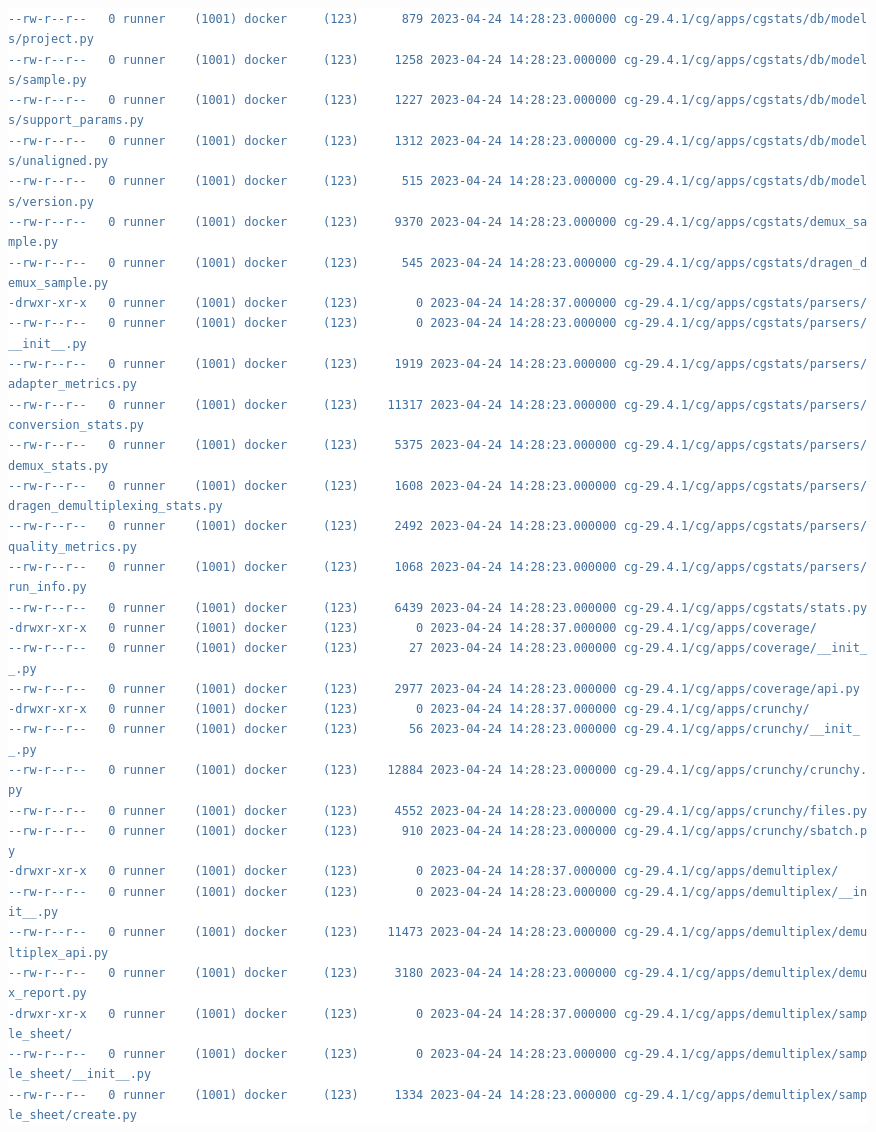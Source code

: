 ```diff
--rw-r--r--   0 runner    (1001) docker     (123)      879 2023-04-24 14:28:23.000000 cg-29.4.1/cg/apps/cgstats/db/models/project.py
--rw-r--r--   0 runner    (1001) docker     (123)     1258 2023-04-24 14:28:23.000000 cg-29.4.1/cg/apps/cgstats/db/models/sample.py
--rw-r--r--   0 runner    (1001) docker     (123)     1227 2023-04-24 14:28:23.000000 cg-29.4.1/cg/apps/cgstats/db/models/support_params.py
--rw-r--r--   0 runner    (1001) docker     (123)     1312 2023-04-24 14:28:23.000000 cg-29.4.1/cg/apps/cgstats/db/models/unaligned.py
--rw-r--r--   0 runner    (1001) docker     (123)      515 2023-04-24 14:28:23.000000 cg-29.4.1/cg/apps/cgstats/db/models/version.py
--rw-r--r--   0 runner    (1001) docker     (123)     9370 2023-04-24 14:28:23.000000 cg-29.4.1/cg/apps/cgstats/demux_sample.py
--rw-r--r--   0 runner    (1001) docker     (123)      545 2023-04-24 14:28:23.000000 cg-29.4.1/cg/apps/cgstats/dragen_demux_sample.py
-drwxr-xr-x   0 runner    (1001) docker     (123)        0 2023-04-24 14:28:37.000000 cg-29.4.1/cg/apps/cgstats/parsers/
--rw-r--r--   0 runner    (1001) docker     (123)        0 2023-04-24 14:28:23.000000 cg-29.4.1/cg/apps/cgstats/parsers/__init__.py
--rw-r--r--   0 runner    (1001) docker     (123)     1919 2023-04-24 14:28:23.000000 cg-29.4.1/cg/apps/cgstats/parsers/adapter_metrics.py
--rw-r--r--   0 runner    (1001) docker     (123)    11317 2023-04-24 14:28:23.000000 cg-29.4.1/cg/apps/cgstats/parsers/conversion_stats.py
--rw-r--r--   0 runner    (1001) docker     (123)     5375 2023-04-24 14:28:23.000000 cg-29.4.1/cg/apps/cgstats/parsers/demux_stats.py
--rw-r--r--   0 runner    (1001) docker     (123)     1608 2023-04-24 14:28:23.000000 cg-29.4.1/cg/apps/cgstats/parsers/dragen_demultiplexing_stats.py
--rw-r--r--   0 runner    (1001) docker     (123)     2492 2023-04-24 14:28:23.000000 cg-29.4.1/cg/apps/cgstats/parsers/quality_metrics.py
--rw-r--r--   0 runner    (1001) docker     (123)     1068 2023-04-24 14:28:23.000000 cg-29.4.1/cg/apps/cgstats/parsers/run_info.py
--rw-r--r--   0 runner    (1001) docker     (123)     6439 2023-04-24 14:28:23.000000 cg-29.4.1/cg/apps/cgstats/stats.py
-drwxr-xr-x   0 runner    (1001) docker     (123)        0 2023-04-24 14:28:37.000000 cg-29.4.1/cg/apps/coverage/
--rw-r--r--   0 runner    (1001) docker     (123)       27 2023-04-24 14:28:23.000000 cg-29.4.1/cg/apps/coverage/__init__.py
--rw-r--r--   0 runner    (1001) docker     (123)     2977 2023-04-24 14:28:23.000000 cg-29.4.1/cg/apps/coverage/api.py
-drwxr-xr-x   0 runner    (1001) docker     (123)        0 2023-04-24 14:28:37.000000 cg-29.4.1/cg/apps/crunchy/
--rw-r--r--   0 runner    (1001) docker     (123)       56 2023-04-24 14:28:23.000000 cg-29.4.1/cg/apps/crunchy/__init__.py
--rw-r--r--   0 runner    (1001) docker     (123)    12884 2023-04-24 14:28:23.000000 cg-29.4.1/cg/apps/crunchy/crunchy.py
--rw-r--r--   0 runner    (1001) docker     (123)     4552 2023-04-24 14:28:23.000000 cg-29.4.1/cg/apps/crunchy/files.py
--rw-r--r--   0 runner    (1001) docker     (123)      910 2023-04-24 14:28:23.000000 cg-29.4.1/cg/apps/crunchy/sbatch.py
-drwxr-xr-x   0 runner    (1001) docker     (123)        0 2023-04-24 14:28:37.000000 cg-29.4.1/cg/apps/demultiplex/
--rw-r--r--   0 runner    (1001) docker     (123)        0 2023-04-24 14:28:23.000000 cg-29.4.1/cg/apps/demultiplex/__init__.py
--rw-r--r--   0 runner    (1001) docker     (123)    11473 2023-04-24 14:28:23.000000 cg-29.4.1/cg/apps/demultiplex/demultiplex_api.py
--rw-r--r--   0 runner    (1001) docker     (123)     3180 2023-04-24 14:28:23.000000 cg-29.4.1/cg/apps/demultiplex/demux_report.py
-drwxr-xr-x   0 runner    (1001) docker     (123)        0 2023-04-24 14:28:37.000000 cg-29.4.1/cg/apps/demultiplex/sample_sheet/
--rw-r--r--   0 runner    (1001) docker     (123)        0 2023-04-24 14:28:23.000000 cg-29.4.1/cg/apps/demultiplex/sample_sheet/__init__.py
--rw-r--r--   0 runner    (1001) docker     (123)     1334 2023-04-24 14:28:23.000000 cg-29.4.1/cg/apps/demultiplex/sample_sheet/create.py
```